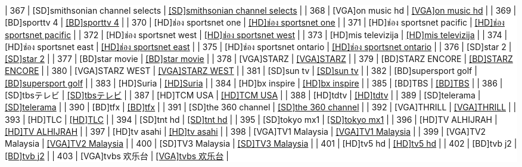 | 367 | [SD]smithsonian channel selects | [[SD]smithsonian channel selects](https://epg.pw/stream/611bbf7596efa3735fca21c423fe63b77b1fe97c4921fcaefb8acde6e4484573.m3u8) |
| 368 | [VGA]on music hd | [[VGA]on music hd](https://epg.pw/stream/0e36ad6d0f5e371875aaa6f5ffe834e80133d631cc01712976d45b951cbb7dc3.ctv) |
| 369 | [BD]sporttv 4 | [[BD]sporttv 4](https://epg.pw/stream/cfc6d8565731ea0f00021cee7159fb735d8775993b8c5f5ffe985a2cba57bd9f.m3u8) |
| 370 | [HD]ช่อง sportsnet one | [[HD]ช่อง sportsnet one](https://epg.pw/stream/6746aca1475d3854cff6a1e082efaf6645c259d360c9253244627f7615558492.m3u8) |
| 371 | [HD]ช่อง sportsnet pacific | [[HD]ช่อง sportsnet pacific](https://epg.pw/stream/c024c33549e30b9dfd2e8f55711bcb63a77a01f18a2ed85eeb3667562d480b05.m3u8) |
| 372 | [HD]ช่อง sportsnet west | [[HD]ช่อง sportsnet west](https://epg.pw/stream/979874b01377b9d6141868823cdd3ecc74ccbfebcabdec60932c80543da66cc9.m3u8) |
| 373 | [HD]mis televizija | [[HD]mis televizija](https://epg.pw/stream/71e52fcb061b74b808e17a0743984618ff1a2b3af045ef1e707892c15099dedc.m3u8) |
| 374 | [HD]ช่อง sportsnet east | [[HD]ช่อง sportsnet east](https://epg.pw/stream/06542a0ac87ec27b16f5e096012b684d8b14df05357d6189bdef61ffa47d1486.m3u8) |
| 375 | [HD]ช่อง sportsnet ontario | [[HD]ช่อง sportsnet ontario](https://epg.pw/stream/10f2842733a31c8fb3d461c8035995cc1d6c89d0df81c8b004fa10a815db4f3b.m3u8) |
| 376 | [SD]star 2 | [[SD]star 2](https://epg.pw/stream/a4dfc68855b754b173d1a4fc01131914acec3035c154be33c4ba8007bf875b04.m3u8) |
| 377 | [BD]star movie | [[BD]star movie](https://epg.pw/stream/5e953939ff5146840069023efee058dc5c5fcba928b800d18794eb5149c4c3a9.ctv) |
| 378 | [VGA]STARZ | [[VGA]STARZ](https://epg.pw/stream/3c7e9064f499f90b60673ada74dd19a9f211f22f86f88ef4ac89de295847e165.ctv) |
| 379 | [BD]STARZ ENCORE | [[BD]STARZ ENCORE](https://epg.pw/stream/6c90236d396f33195a048a312462025c3ec012957c8b0364d04d37dcceb4240e.ctv) |
| 380 | [VGA]STARZ WEST | [[VGA]STARZ WEST](https://epg.pw/stream/62c646036c40103d4e1e9c0ed5d4645fd41236df50179daf8a34c0449ef2d0e8.ctv) |
| 381 | [SD]sun tv | [[SD]sun tv](https://epg.pw/stream/8e9c5245f5babfc8336aadd242a6a4f28f6f229503254c62df67a42f77d79cf5.m3u8) |
| 382 | [BD]supersport golf | [[BD]supersport golf](https://epg.pw/stream/1c29ef48b3ed686cd0343f9b3f427a5a53de03ba82f79069d70a52ffa840a1b9.m3u8) |
| 383 | [HD]Suria | [[HD]Suria](https://epg.pw/stream/5f32becf9078915c6dbab8c5287310333cda8df247c8553811d5d7ab27936314.ctv) |
| 384 | [HD]bx inspire | [[HD]bx inspire](https://epg.pw/stream/cae2ef0498bb05671da9b11881359cc846c30f9e472008af9e40d8049b84261f.m3u8) |
| 385 | [BD]TBS | [[BD]TBS](https://epg.pw/stream/bd2aa3fdabb1dc4c283e5bcd659701e5f86e51a4328eeeaea5de38af9748e155.ctv) |
| 386 | [SD]tbsテレビ | [[SD]tbsテレビ](https://epg.pw/stream/0804490a58916340c9e3003c505c35beda3706a079d53f684ebd65f57d46d34f.m3u8) |
| 387 | [HD]TCM USA | [[HD]TCM USA](https://epg.pw/stream/6c6ccc926a032e58e4b9a38b99fd298ea68cba4cc8874a373ea553e206170368.ctv) |
| 388 | [HD]tdtv | [[HD]tdtv](https://epg.pw/stream/366ff0f838eb8bad2bfc4538ef291387d927e716d7e12d7bd123f5a90ef3ed28.m3u8) |
| 389 | [SD]telerama | [[SD]telerama](https://epg.pw/stream/0c0806aec42bfacee3343f3aa3a6c576c9d4b9ef25924a130db396b1f0ce673b.m3u8) |
| 390 | [BD]tfx | [[BD]tfx](https://epg.pw/stream/53757e22b3b097fdedf85bf83f64ca6bbcf4a79a93d48381a932d26bdea92083.m3u8) |
| 391 | [SD]the 360 channel | [[SD]the 360 channel](https://epg.pw/stream/47fdce87139ddc63198443f17434cea26431037889c1e4c1866db328eb4cd192.m3u8) |
| 392 | [VGA]THRILL | [[VGA]THRILL](https://epg.pw/stream/8b95ec9a64005376cfe32b675922054d35d180ccf95b6d1f92aa302c8dcd85b1.ctv) |
| 393 | [HD]TLC | [[HD]TLC](https://epg.pw/stream/1db72572c4111b56f1e6c916ec51babcfa78da09c6884fff9231f0f1be109c0d.ctv) |
| 394 | [SD]tnt hd | [[SD]tnt hd](https://epg.pw/stream/af094f870c273e17698b0b498a8dd3193f6b4859725a7a02e2e44e27191c6d6a.m3u8) |
| 395 | [SD]tokyo mx1 | [[SD]tokyo mx1](https://epg.pw/stream/16ce5800fa31bc8bd37719025713151e9d097ffd281173082dd9b9b39edbbd0e.m3u8) |
| 396 | [HD]TV ALHIJRAH | [[HD]TV ALHIJRAH](https://epg.pw/stream/c58ba03db52bd540a4f1361a936a97ee6f537fb4db743f6b9b4024844ca9ed45.ctv) |
| 397 | [HD]tv asahi | [[HD]tv asahi](https://epg.pw/stream/6e8bb63c7d32fd76c9c2910068a770b3b66a56f502c31c7215e488f0f4abbc55.m3u8) |
| 398 | [VGA]TV1 Malaysia | [[VGA]TV1 Malaysia](https://epg.pw/stream/a47d5354b92756def1b770effad162a934a196a4efef39bd8f2698f165a18471.ctv) |
| 399 | [VGA]TV2 Malaysia | [[VGA]TV2 Malaysia](https://epg.pw/stream/3ba6572aef26d0372892d6bdc51dd0acd0c2b314d23e81863d21665ab34c879a.ctv) |
| 400 | [SD]TV3 Malaysia | [[SD]TV3 Malaysia](https://epg.pw/stream/a3212c541290a6196fc7d69aced701fff3abac4cb1e9e01bf15edf12c18ee931.ctv) |
| 401 | [HD]tv5 hd | [[HD]tv5 hd](https://epg.pw/stream/56199538b07b1202bcacabfdb002454b3d41d6268e5f96586504e9125ef97487.m3u8) |
| 402 | [BD]tvb j2 | [[BD]tvb j2](https://epg.pw/stream/1936e0180ebd92426c3868ef2bdd66c8217fbe9b33c7061122dc46c27ae56c78.ctv) |
| 403 | [VGA]tvbs 欢乐台 | [[VGA]tvbs 欢乐台](https://epg.pw/stream/a200115ad1f70239a412a8514ea0d9c5a0183174c76f4d37f92cac34c60ca3ba.ctv) |